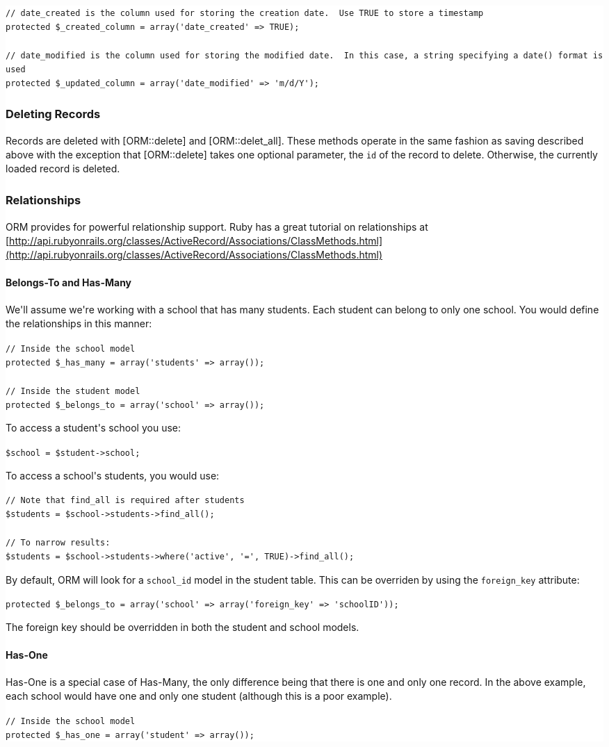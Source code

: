 	// date_created is the column used for storing the creation date.  Use TRUE to store a timestamp
	protected $_created_column = array('date_created' => TRUE);

	// date_modified is the column used for storing the modified date.  In this case, a string specifying a date() format is used
	protected $_updated_column = array('date_modified' => 'm/d/Y');

### Deleting Records

Records are deleted with [ORM::delete] and [ORM::delet_all].  These methods operate in the same fashion as saving described above with the exception that [ORM::delete] takes one optional parameter, the `id` of the record to delete.  Otherwise, the currently loaded record is deleted.

### Relationships

ORM provides for powerful relationship support.  Ruby has a great tutorial on relationships at [http://api.rubyonrails.org/classes/ActiveRecord/Associations/ClassMethods.html](http://api.rubyonrails.org/classes/ActiveRecord/Associations/ClassMethods.html)

#### Belongs-To and Has-Many

We'll assume we're working with a school that has many students.  Each student can belong to only one school.  You would define the relationships in this manner:

	// Inside the school model
	protected $_has_many = array('students' => array());

	// Inside the student model
	protected $_belongs_to = array('school' => array());

To access a student's school you use:

	$school = $student->school;

To access a school's students, you would use:

	// Note that find_all is required after students
	$students = $school->students->find_all();

	// To narrow results:
	$students = $school->students->where('active', '=', TRUE)->find_all();

By default, ORM will look for a `school_id` model in the student table.  This can be overriden by using the `foreign_key` attribute:

	protected $_belongs_to = array('school' => array('foreign_key' => 'schoolID'));
	
The foreign key should be overridden in both the student and school models.

#### Has-One

Has-One is a special case of Has-Many, the only difference being that there is one and only one record.  In the above example, each school would have one and only one student (although this is a poor example).

	// Inside the school model
	protected $_has_one = array('student' => array());
